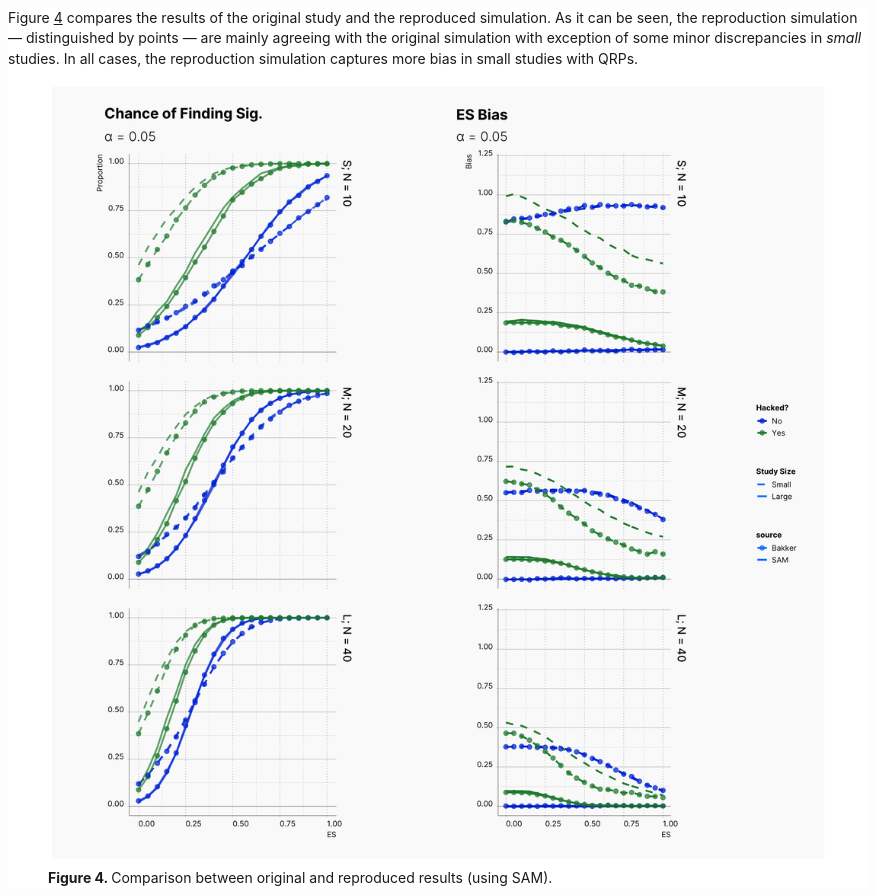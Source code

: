 Figure <a href="#fig:original_vs_reproduced" data-reference-type="ref" data-reference="fig:original_vs_reproduced">4</a> compares the results of the original study and the reproduced simulation. As it can be seen, the reproduction simulation — distinguished by points — are mainly agreeing with the original simulation with exception of some minor discrepancies in *small* studies. In all cases, the reproduction simulation captures more bias in small studies with QRPs.

<figure>
  <picture>
    <source 
        srcset="/examples/figures/Bakker_2012/Comparison_with_Original_Simulation_dark.png" 
        media="(prefers-color-scheme: dark)">
    <img src="/examples/figures/Bakker_2012/Comparison_with_Original_Simulation_light.png" id="fig:original_vs_reproduced" alt="Comparison between original and reproduced results (using SAM)." /><figcaption aria-hidden="true"><b>Figure 4. </b>Comparison between original and reproduced results (using SAM).</figcaption>
  </picture>
</figure>
